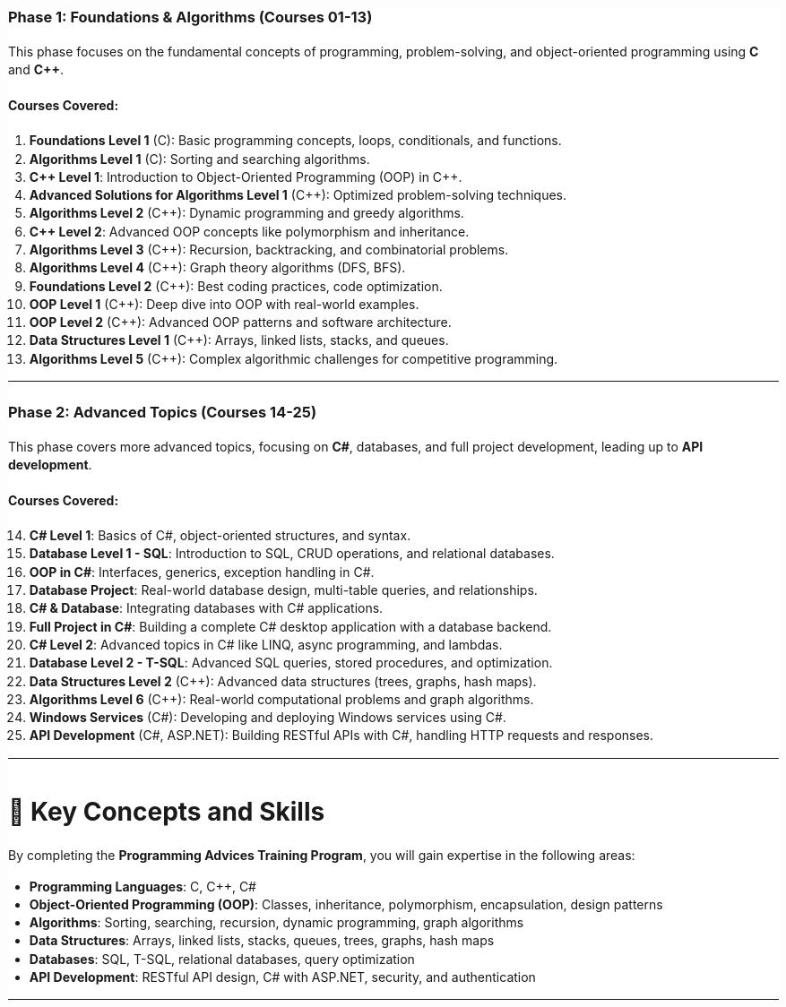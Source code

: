 
### Phase 1: Foundations & Algorithms (Courses 01-13)

This phase focuses on the fundamental concepts of programming, problem-solving, and object-oriented programming using **C** and **C++**.

#### Courses Covered:
1. **Foundations Level 1** (C): Basic programming concepts, loops, conditionals, and functions.
2. **Algorithms Level 1** (C): Sorting and searching algorithms.
3. **C++ Level 1**: Introduction to Object-Oriented Programming (OOP) in C++.
4. **Advanced Solutions for Algorithms Level 1** (C++): Optimized problem-solving techniques.
5. **Algorithms Level 2** (C++): Dynamic programming and greedy algorithms.
6. **C++ Level 2**: Advanced OOP concepts like polymorphism and inheritance.
7. **Algorithms Level 3** (C++): Recursion, backtracking, and combinatorial problems.
8. **Algorithms Level 4** (C++): Graph theory algorithms (DFS, BFS).
9. **Foundations Level 2** (C++): Best coding practices, code optimization.
10. **OOP Level 1** (C++): Deep dive into OOP with real-world examples.
11. **OOP Level 2** (C++): Advanced OOP patterns and software architecture.
12. **Data Structures Level 1** (C++): Arrays, linked lists, stacks, and queues.
13. **Algorithms Level 5** (C++): Complex algorithmic challenges for competitive programming.

---

### Phase 2: Advanced Topics (Courses 14-25)

This phase covers more advanced topics, focusing on **C#**, databases, and full project development, leading up to **API development**.

#### Courses Covered:
14. **C# Level 1**: Basics of C#, object-oriented structures, and syntax.
15. **Database Level 1 - SQL**: Introduction to SQL, CRUD operations, and relational databases.
16. **OOP in C#**: Interfaces, generics, exception handling in C#.
17. **Database Project**: Real-world database design, multi-table queries, and relationships.
18. **C# & Database**: Integrating databases with C# applications.
19. **Full Project in C#**: Building a complete C# desktop application with a database backend.
20. **C# Level 2**: Advanced topics in C# like LINQ, async programming, and lambdas.
21. **Database Level 2 - T-SQL**: Advanced SQL queries, stored procedures, and optimization.
22. **Data Structures Level 2** (C++): Advanced data structures (trees, graphs, hash maps).
23. **Algorithms Level 6** (C++): Real-world computational problems and graph algorithms.
24. **Windows Services** (C#): Developing and deploying Windows services using C#.
25. **API Development** (C#, ASP.NET): Building RESTful APIs with C#, handling HTTP requests and responses.

---

# 🔑 Key Concepts and Skills

By completing the **Programming Advices Training Program**, you will gain expertise in the following areas:

- **Programming Languages**: C, C++, C#
- **Object-Oriented Programming (OOP)**: Classes, inheritance, polymorphism, encapsulation, design patterns
- **Algorithms**: Sorting, searching, recursion, dynamic programming, graph algorithms
- **Data Structures**: Arrays, linked lists, stacks, queues, trees, graphs, hash maps
- **Databases**: SQL, T-SQL, relational databases, query optimization
- **API Development**: RESTful API design, C# with ASP.NET, security, and authentication

---